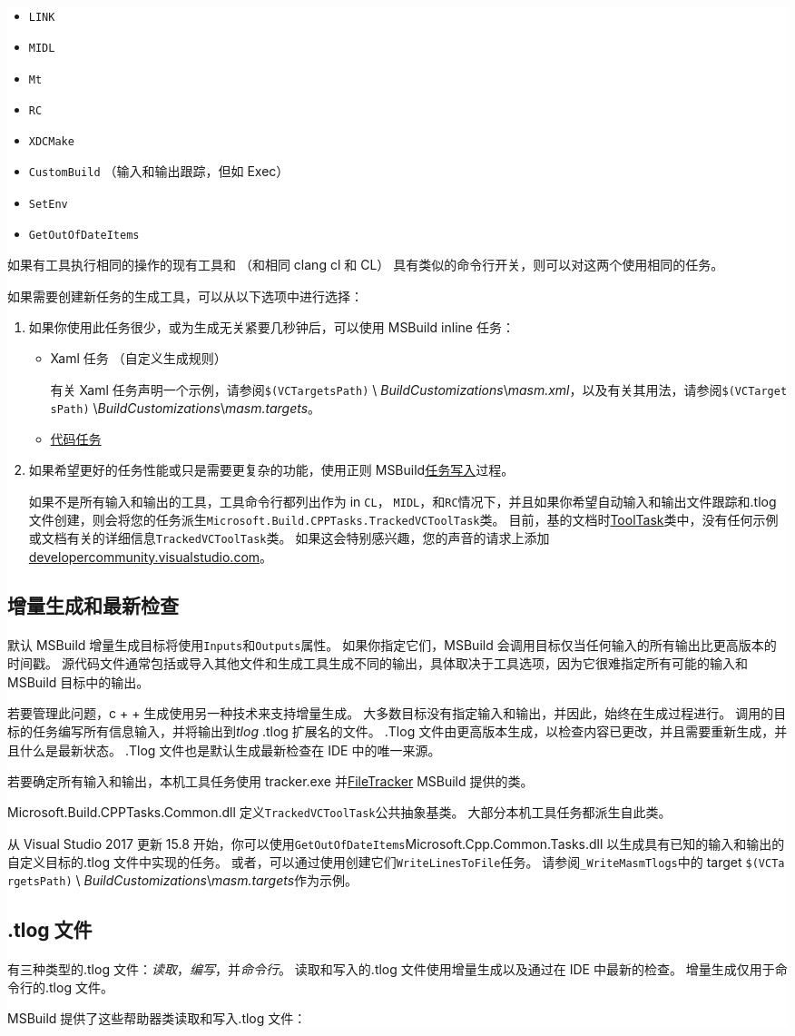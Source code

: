 - `LINK`

- `MIDL`

- `Mt`

- `RC`

- `XDCMake`

- `CustomBuild` （输入和输出跟踪，但如 Exec）

- `SetEnv`

- `GetOutOfDateItems`

如果有工具执行相同的操作的现有工具和 （和相同 clang cl 和 CL） 具有类似的命令行开关，则可以对这两个使用相同的任务。

如果需要创建新任务的生成工具，可以从以下选项中进行选择：

1. 如果你使用此任务很少，或为生成无关紧要几秒钟后，可以使用 MSBuild inline 任务：

   - Xaml 任务 （自定义生成规则）

     有关 Xaml 任务声明一个示例，请参阅`$(VCTargetsPath)` \\ *BuildCustomizations*\\*masm.xml*，以及有关其用法，请参阅`$(VCTargetsPath)` \\*BuildCustomizations*\\*masm.targets*。

   - [代码任务](../msbuild/msbuild-inline-tasks.md)

1. 如果希望更好的任务性能或只是需要更复杂的功能，使用正则 MSBuild[任务写入](../msbuild/task-writing.md)过程。

   如果不是所有输入和输出的工具，工具命令行都列出作为 in `CL`， `MIDL`，和`RC`情况下，并且如果你希望自动输入和输出文件跟踪和.tlog 文件创建，则会将您的任务派生`Microsoft.Build.CPPTasks.TrackedVCToolTask`类。 目前，基的文档时[ToolTask](/dotnet/api/microsoft.build.utilities.tooltask)类中，没有任何示例或文档有关的详细信息`TrackedVCToolTask`类。 如果这会特别感兴趣，您的声音的请求上添加[developercommunity.visualstudio.com](https://developercommunity.visualstudio.com/spaces/62/index.html)。

## <a name="incremental-builds-and-up-to-date-checks"></a>增量生成和最新检查

默认 MSBuild 增量生成目标将使用`Inputs`和`Outputs`属性。 如果你指定它们，MSBuild 会调用目标仅当任何输入的所有输出比更高版本的时间戳。 源代码文件通常包括或导入其他文件和生成工具生成不同的输出，具体取决于工具选项，因为它很难指定所有可能的输入和 MSBuild 目标中的输出。

若要管理此问题，c + + 生成使用另一种技术来支持增量生成。 大多数目标没有指定输入和输出，并因此，始终在生成过程进行。 调用的目标的任务编写所有信息输入，并将输出到*tlog* .tlog 扩展名的文件。 .Tlog 文件由更高版本生成，以检查内容已更改，并且需要重新生成，并且什么是最新状态。 .Tlog 文件也是默认生成最新检查在 IDE 中的唯一来源。

若要确定所有输入和输出，本机工具任务使用 tracker.exe 并[FileTracker](/dotnet/api/microsoft.build.utilities.filetracker) MSBuild 提供的类。

Microsoft.Build.CPPTasks.Common.dll 定义`TrackedVCToolTask`公共抽象基类。 大部分本机工具任务都派生自此类。

从 Visual Studio 2017 更新 15.8 开始，你可以使用`GetOutOfDateItems`Microsoft.Cpp.Common.Tasks.dll 以生成具有已知的输入和输出的自定义目标的.tlog 文件中实现的任务。
或者，可以通过使用创建它们`WriteLinesToFile`任务。 请参阅`_WriteMasmTlogs`中的 target `$(VCTargetsPath)` \\ *BuildCustomizations*\\*masm.targets*作为示例。

## <a name="tlog-files"></a>.tlog 文件

有三种类型的.tlog 文件：*读取*，*编写*，并*命令行*。 读取和写入的.tlog 文件使用增量生成以及通过在 IDE 中最新的检查。 增量生成仅用于命令行的.tlog 文件。

MSBuild 提供了这些帮助器类读取和写入.tlog 文件：
